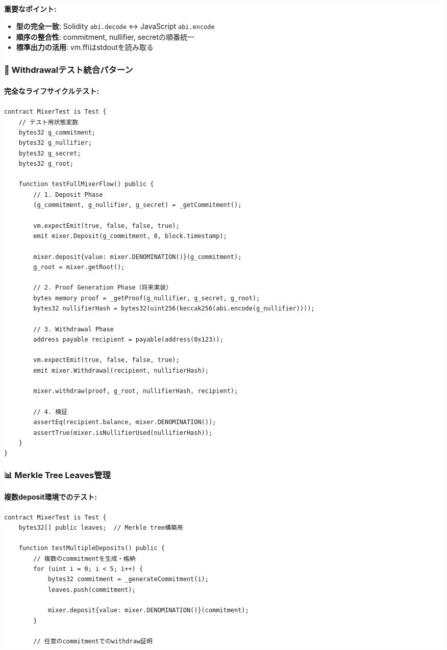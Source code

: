 ```javascript
```

**重要なポイント:**
- **型の完全一致**: Solidity `abi.decode` ↔ JavaScript `abi.encode`
- **順序の整合性**: commitment, nullifier, secretの順番統一
- **標準出力の活用**: vm.ffiはstdoutを読み取る

### 🧬 Withdrawalテスト統合パターン

#### **完全なライフサイクルテスト:**
```solidity
contract MixerTest is Test {
    // テスト用状態変数
    bytes32 g_commitment;
    bytes32 g_nullifier; 
    bytes32 g_secret;
    bytes32 g_root;
    
    function testFullMixerFlow() public {
        // 1. Deposit Phase
        (g_commitment, g_nullifier, g_secret) = _getCommitment();
        
        vm.expectEmit(true, false, false, true);
        emit mixer.Deposit(g_commitment, 0, block.timestamp);
        
        mixer.deposit{value: mixer.DENOMINATION()}(g_commitment);
        g_root = mixer.getRoot();
        
        // 2. Proof Generation Phase（将来実装）
        bytes memory proof = _getProof(g_nullifier, g_secret, g_root);
        bytes32 nullifierHash = bytes32(uint256(keccak256(abi.encode(g_nullifier))));
        
        // 3. Withdrawal Phase
        address payable recipient = payable(address(0x123));
        
        vm.expectEmit(true, false, false, true);
        emit mixer.Withdrawal(recipient, nullifierHash);
        
        mixer.withdraw(proof, g_root, nullifierHash, recipient);
        
        // 4. 検証
        assertEq(recipient.balance, mixer.DENOMINATION());
        assertTrue(mixer.isNullifierUsed(nullifierHash));
    }
}
```

### 📊 Merkle Tree Leaves管理

#### **複数deposit環境でのテスト:**
```solidity
contract MixerTest is Test {
    bytes32[] public leaves;  // Merkle tree構築用
    
    function testMultipleDeposits() public {
        // 複数のcommitmentを生成・格納
        for (uint i = 0; i < 5; i++) {
            bytes32 commitment = _generateCommitment(i);
            leaves.push(commitment);
            
            mixer.deposit{value: mixer.DENOMINATION()}(commitment);
        }
        
        // 任意のcommitmentでのwithdraw証明
```
